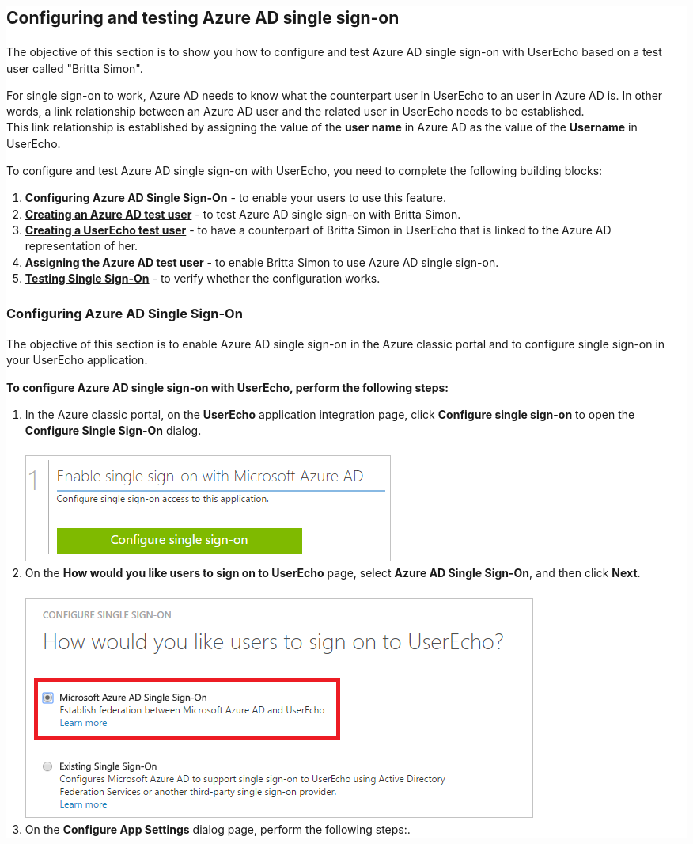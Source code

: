 ## Configuring and testing Azure AD single sign-on
The objective of this section is to show you how to configure and test Azure AD single sign-on with UserEcho based on a test user called "Britta Simon".

For single sign-on to work, Azure AD needs to know what the counterpart user in UserEcho to an user in Azure AD is. In other words, a link relationship between an Azure AD user and the related user in UserEcho needs to be established.<br>
This link relationship is established by assigning the value of the **user name** in Azure AD as the value of the **Username** in UserEcho.

To configure and test Azure AD single sign-on with UserEcho, you need to complete the following building blocks:

1. **[Configuring Azure AD Single Sign-On](#configuring-azure-ad-single-single-sign-on)** - to enable your users to use this feature.
2. **[Creating an Azure AD test user](#creating-an-azure-ad-test-user)** - to test Azure AD single sign-on with Britta Simon.
3. **[Creating a UserEcho test user](#creating-a-userecho-test-user)** - to have a counterpart of Britta Simon in UserEcho that is linked to the Azure AD representation of her.
4. **[Assigning the Azure AD test user](#assigning-the-azure-ad-test-user)** - to enable Britta Simon to use Azure AD single sign-on.
5. **[Testing Single Sign-On](#testing-single-sign-on)** - to verify whether the configuration works.

### Configuring Azure AD Single Sign-On
The objective of this section is to enable Azure AD single sign-on in the Azure classic portal and to configure single sign-on in your UserEcho application. 

**To configure Azure AD single sign-on with UserEcho, perform the following steps:**

1. In the Azure classic portal, on the **UserEcho** application integration page, click **Configure single sign-on** to open the **Configure Single Sign-On**  dialog.
   <br><br> ![Configure Single Sign-On](./media/active-directory-saas-userecho-tutorial/tutorial_general_05.png) <br>
2. On the **How would you like users to sign on to UserEcho** page, select **Azure AD Single Sign-On**, and then click **Next**.
   <br><br> ![Configure Single Sign-On](./media/active-directory-saas-userecho-tutorial/tutorial_userecho_03.png) <br>
3. On the **Configure App Settings** dialog page, perform the following steps:.